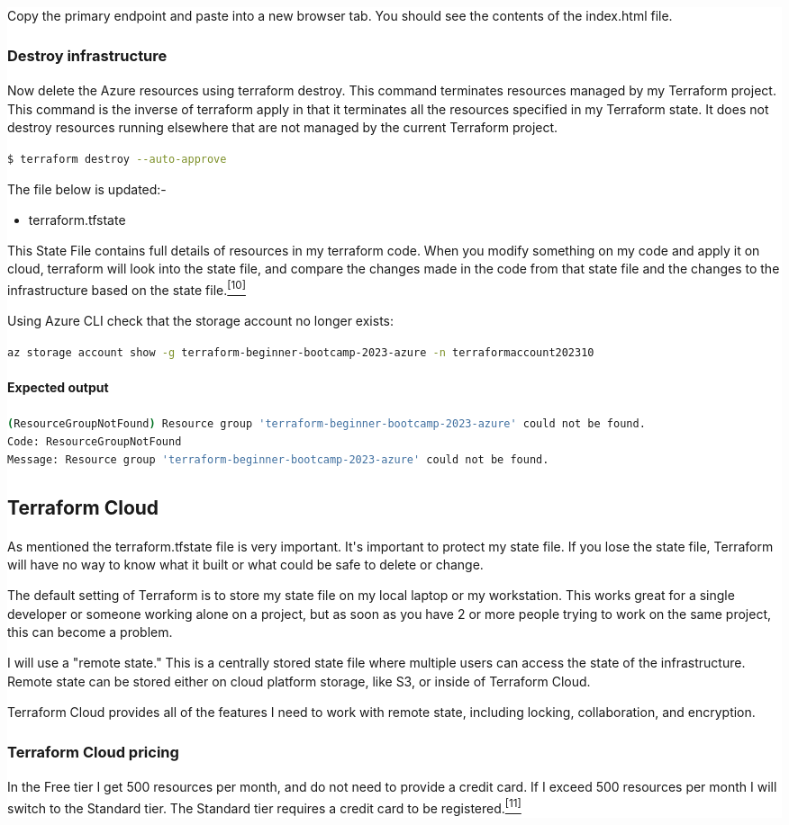 Copy the primary endpoint and paste into a new browser tab. You should see the contents of the index.html file.

### Destroy infrastructure
Now delete the Azure resources using terraform destroy. This command terminates resources managed by my Terraform project. This command is the inverse of terraform apply in that it terminates all the resources specified in my Terraform state. It does not destroy resources running elsewhere that are not managed by the current Terraform project.

```bash
$ terraform destroy --auto-approve
```

The file below is updated:-

- terraform.tfstate 

This State File contains full details of resources in my terraform code. When you modify something on my code and apply it on cloud, terraform will look into the state file, and compare the changes made in the code from that state file and the changes to the infrastructure based on the state file.[<sup>[10]</sup>](#external-references)

Using Azure CLI check that the storage account no longer exists:

```bash
az storage account show -g terraform-beginner-bootcamp-2023-azure -n terraformaccount202310
```

#### Expected output
```bash
(ResourceGroupNotFound) Resource group 'terraform-beginner-bootcamp-2023-azure' could not be found.
Code: ResourceGroupNotFound
Message: Resource group 'terraform-beginner-bootcamp-2023-azure' could not be found.
```

## Terraform Cloud

As mentioned the terraform.tfstate file is very important. It's important to protect my state file. If you lose the state file, Terraform will have no way to know what it built or what could be safe to delete or change.

The default setting of Terraform is to store my state file on my local laptop or my workstation. This works great for a single developer or someone working alone on a project, but as soon as you have 2 or more people trying to work on the same project, this can become a problem.

I will use a "remote state." This is a centrally stored state file where multiple users can access the state of the infrastructure. Remote state can be stored either on cloud platform storage, like S3, or inside of Terraform Cloud.

Terraform Cloud provides all of the features I need to work with remote state, including locking, collaboration, and encryption.

### Terraform Cloud pricing

In the Free tier I get 500 resources per month, and do not need to provide a credit card. If I exceed 500 resources per month I will switch to the Standard tier. The Standard tier requires a credit card to be registered.[<sup>[11]</sup>](#external-references)
